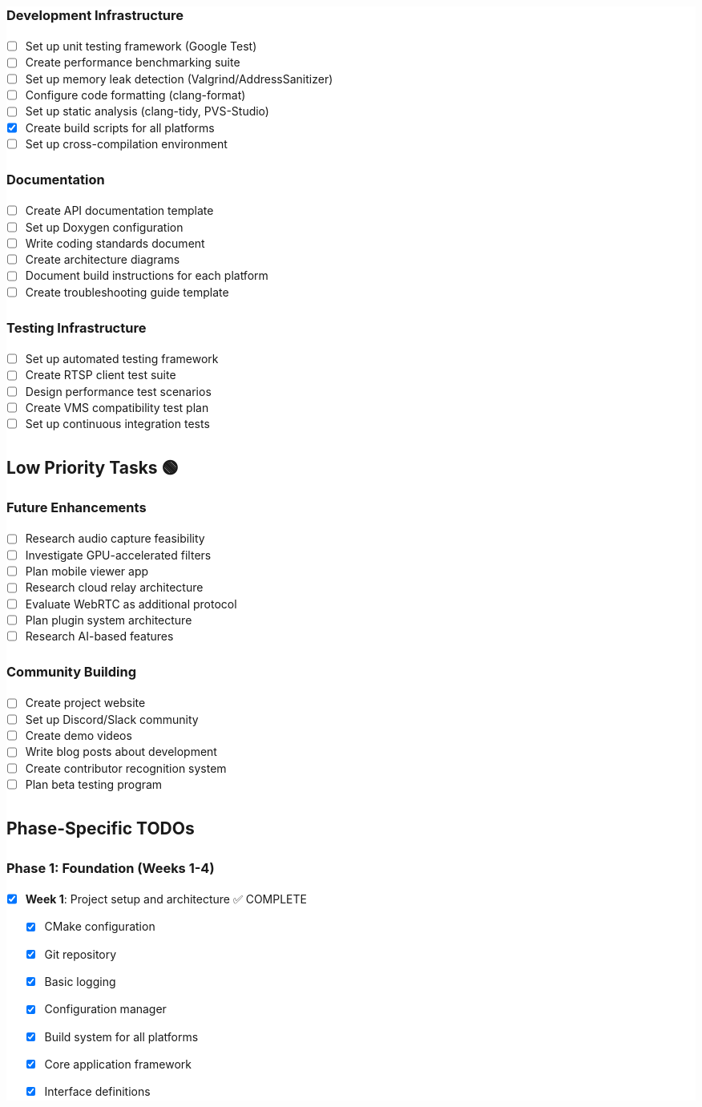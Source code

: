 ### Development Infrastructure
- [ ] Set up unit testing framework (Google Test)
- [ ] Create performance benchmarking suite
- [ ] Set up memory leak detection (Valgrind/AddressSanitizer)
- [ ] Configure code formatting (clang-format)
- [ ] Set up static analysis (clang-tidy, PVS-Studio)
- [x] Create build scripts for all platforms
- [ ] Set up cross-compilation environment

### Documentation
- [ ] Create API documentation template
- [ ] Set up Doxygen configuration
- [ ] Write coding standards document
- [ ] Create architecture diagrams
- [ ] Document build instructions for each platform
- [ ] Create troubleshooting guide template

### Testing Infrastructure
- [ ] Set up automated testing framework
- [ ] Create RTSP client test suite
- [ ] Design performance test scenarios
- [ ] Create VMS compatibility test plan
- [ ] Set up continuous integration tests

## Low Priority Tasks 🟢

### Future Enhancements
- [ ] Research audio capture feasibility
- [ ] Investigate GPU-accelerated filters
- [ ] Plan mobile viewer app
- [ ] Research cloud relay architecture
- [ ] Evaluate WebRTC as additional protocol
- [ ] Plan plugin system architecture
- [ ] Research AI-based features

### Community Building
- [ ] Create project website
- [ ] Set up Discord/Slack community
- [ ] Create demo videos
- [ ] Write blog posts about development
- [ ] Create contributor recognition system
- [ ] Plan beta testing program

## Phase-Specific TODOs

### Phase 1: Foundation (Weeks 1-4)
- [x] **Week 1**: Project setup and architecture ✅ COMPLETE
  - [x] CMake configuration
  - [x] Git repository
  - [x] Basic logging
  - [x] Configuration manager
  - [x] Build system for all platforms
  - [x] Core application framework
  - [x] Interface definitions
  